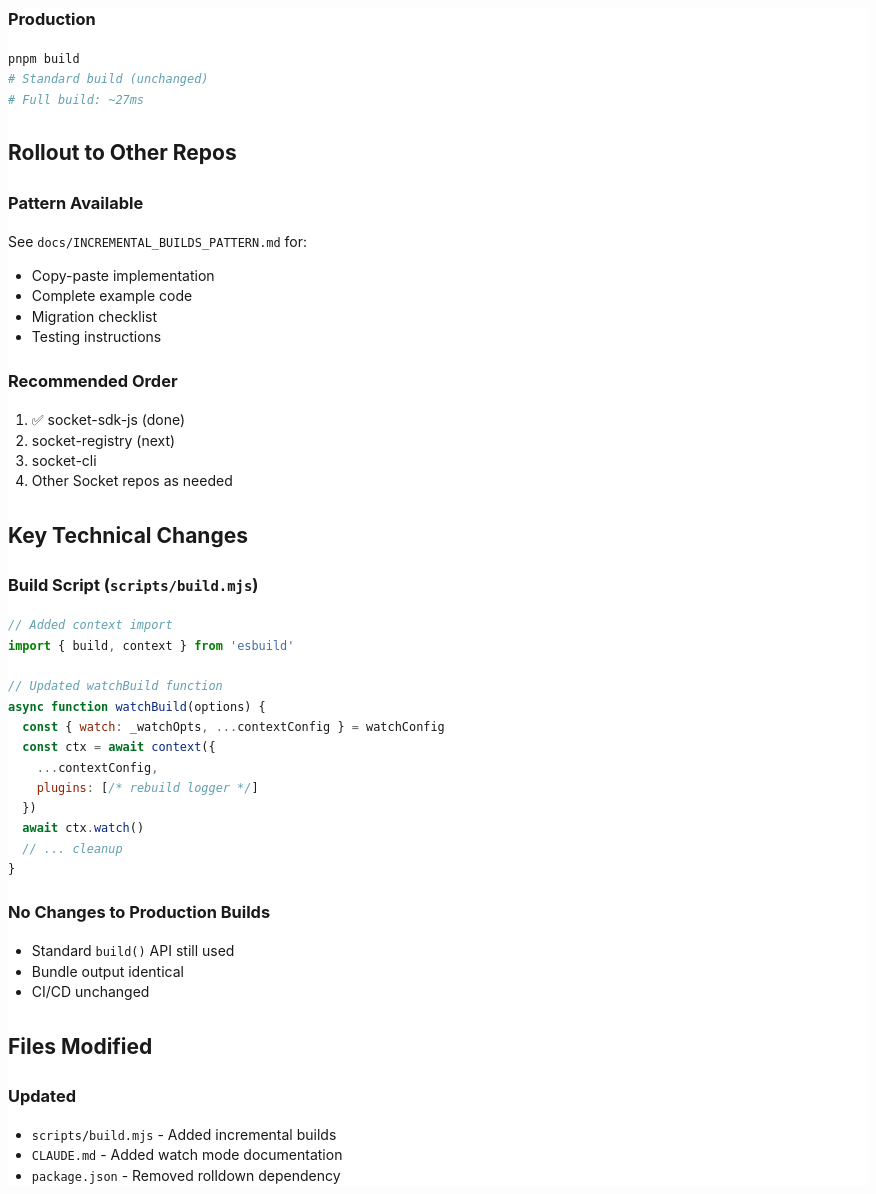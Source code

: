 ### Production
```bash
pnpm build
# Standard build (unchanged)
# Full build: ~27ms
```

## Rollout to Other Repos

### Pattern Available
See `docs/INCREMENTAL_BUILDS_PATTERN.md` for:
- Copy-paste implementation
- Complete example code
- Migration checklist
- Testing instructions

### Recommended Order
1. ✅ socket-sdk-js (done)
2. socket-registry (next)
3. socket-cli
4. Other Socket repos as needed

## Key Technical Changes

### Build Script (`scripts/build.mjs`)
```javascript
// Added context import
import { build, context } from 'esbuild'

// Updated watchBuild function
async function watchBuild(options) {
  const { watch: _watchOpts, ...contextConfig } = watchConfig
  const ctx = await context({
    ...contextConfig,
    plugins: [/* rebuild logger */]
  })
  await ctx.watch()
  // ... cleanup
}
```

### No Changes to Production Builds
- Standard `build()` API still used
- Bundle output identical
- CI/CD unchanged

## Files Modified

### Updated
- `scripts/build.mjs` - Added incremental builds
- `CLAUDE.md` - Added watch mode documentation
- `package.json` - Removed rolldown dependency
